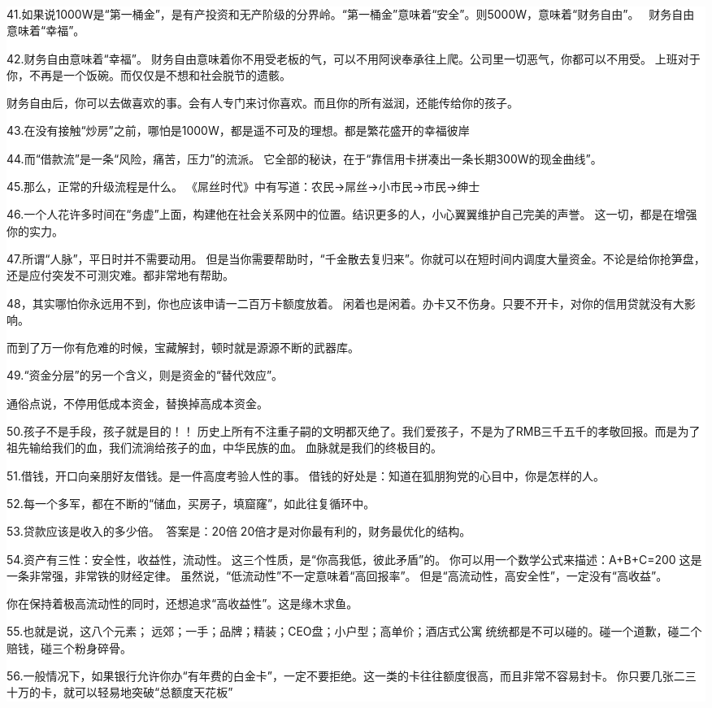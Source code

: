 41.如果说1000W是“第一桶金”，是有产投资和无产阶级的分界岭。“第一桶金”意味着“安全”。则5000W，意味着“财务自由”。  
财务自由意味着“幸福”。

42.财务自由意味着“幸福”。
财务自由意味着你不用受老板的气，可以不用阿谀奉承往上爬。公司里一切恶气，你都可以不用受。
上班对于你，不再是一个饭碗。而仅仅是不想和社会脱节的遗骸。

财务自由后，你可以去做喜欢的事。会有人专门来讨你喜欢。而且你的所有滋润，还能传给你的孩子。

43.在没有接触“炒房”之前，哪怕是1000W，都是遥不可及的理想。都是繁花盛开的幸福彼岸

44.而“借款流”是一条“风险，痛苦，压力”的流派。
它全部的秘诀，在于“靠信用卡拼凑出一条长期300W的现金曲线”。

45.那么，正常的升级流程是什么。
《屌丝时代》中有写道：农民->屌丝->小市民->市民->绅士

46.一个人花许多时间在“务虚”上面，构建他在社会关系网中的位置。结识更多的人，小心翼翼维护自己完美的声誉。
这一切，都是在增强你的实力。

47.所谓“人脉”，平日时并不需要动用。
但是当你需要帮助时，“千金散去复归来”。你就可以在短时间内调度大量资金。不论是给你抢笋盘，还是应付突发不可测灾难。都非常地有帮助。

48，其实哪怕你永远用不到，你也应该申请一二百万卡额度放着。
闲着也是闲着。办卡又不伤身。只要不开卡，对你的信用贷就没有大影响。

而到了万一你有危难的时候，宝藏解封，顿时就是源源不断的武器库。

49.“资金分层”的另一个含义，则是资金的“替代效应”。

通俗点说，不停用低成本资金，替换掉高成本资金。

50.孩子不是手段，孩子就是目的！！
历史上所有不注重子嗣的文明都灭绝了。我们爱孩子，不是为了RMB三千五千的孝敬回报。而是为了祖先输给我们的血，我们流淌给孩子的血，中华民族的血。
血脉就是我们的终极目的。

51.借钱，开口向亲朋好友借钱。是一件高度考验人性的事。
借钱的好处是：知道在狐朋狗党的心目中，你是怎样的人。

52.每一个多军，都在不断的“储血，买房子，填窟窿”，如此往复循环中。

53.贷款应该是收入的多少倍。
 答案是：20倍
20倍才是对你最有利的，财务最优化的结构。

54.资产有三性：安全性，收益性，流动性。
这三个性质，是“你高我低，彼此矛盾”的。
你可以用一个数学公式来描述：A+B+C=200
这是一条非常强，非常铁的财经定律。
虽然说，“低流动性”不一定意味着“高回报率”。
但是“高流动性，高安全性”，一定没有“高收益”。

你在保持着极高流动性的同时，还想追求“高收益性”。这是缘木求鱼。

55.也就是说，这八个元素；
远郊；一手；品牌；精装；CEO盘；小户型；高单价；酒店式公寓
统统都是不可以碰的。碰一个道歉，碰二个赔钱，碰三个粉身碎骨。

56.一般情况下，如果银行允许你办“有年费的白金卡”，一定不要拒绝。这一类的卡往往额度很高，而且非常不容易封卡。
你只要几张二三十万的卡，就可以轻易地突破“总额度天花板”
